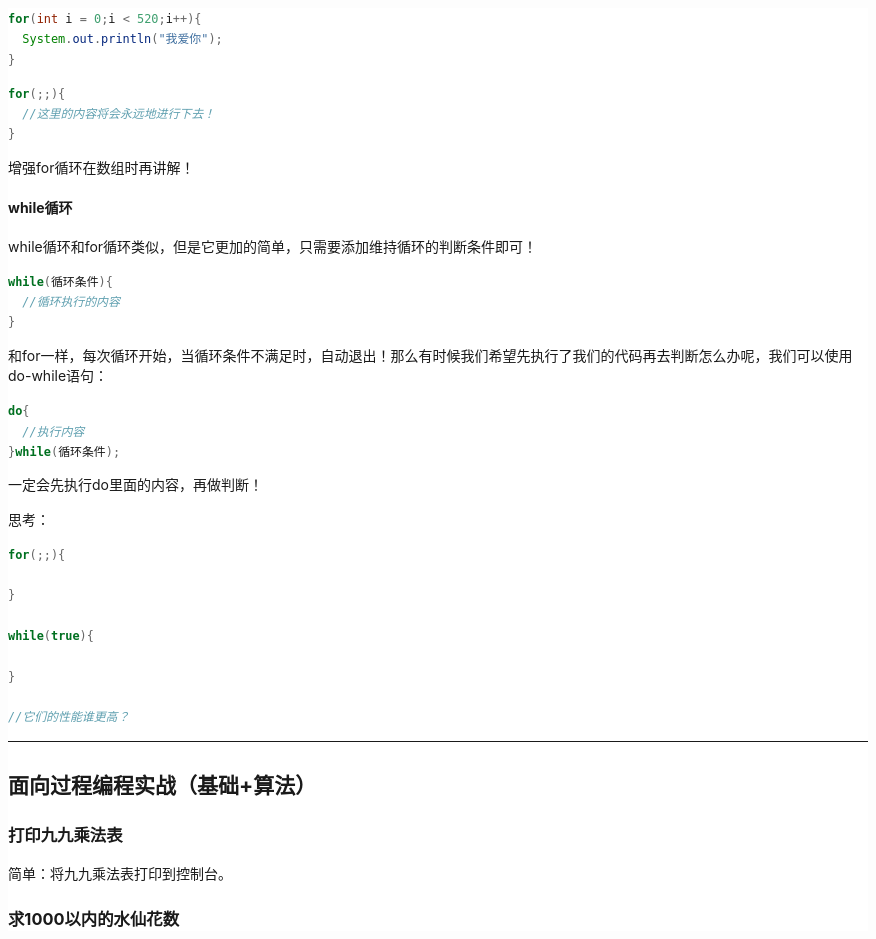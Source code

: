 ```java
for(int i = 0;i < 520;i++){
  System.out.println("我爱你");
}
```

```java
for(;;){
  //这里的内容将会永远地进行下去！
}
```

增强for循环在数组时再讲解！

#### while循环

while循环和for循环类似，但是它更加的简单，只需要添加维持循环的判断条件即可！

```java
while(循环条件){
  //循环执行的内容
}
```

和for一样，每次循环开始，当循环条件不满足时，自动退出！那么有时候我们希望先执行了我们的代码再去判断怎么办呢，我们可以使用do-while语句：

```java
do{
  //执行内容
}while(循环条件);
```

一定会先执行do里面的内容，再做判断！

思考：

```java
for(;;){
  
}

while(true){
  
}

//它们的性能谁更高？
```

***

## 面向过程编程实战（基础+算法）

### 打印九九乘法表

简单：将九九乘法表打印到控制台。

### 求1000以内的水仙花数
